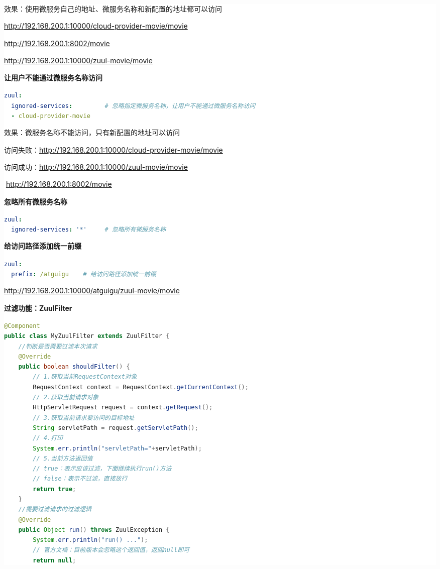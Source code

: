 效果：使用微服务自己的地址、微服务名称和新配置的地址都可以访问

<http://192.168.200.1:10000/cloud-provider-movie/movie>

<http://192.168.200.1:8002/movie>

<http://192.168.200.1:10000/zuul-movie/movie>





**让用户不能通过微服务名称访问**

```yaml
zuul:
  ignored-services:         # 忽略指定微服务名称，让用户不能通过微服务名称访问
  - cloud-provider-movie
```

效果：微服务名称不能访问，只有新配置的地址可以访问

访问失败：<http://192.168.200.1:10000/cloud-provider-movie/movie>

访问成功：<http://192.168.200.1:10000/zuul-movie/movie>

​		<http://192.168.200.1:8002/movie>



**忽略所有微服务名称**

```yaml
zuul:
  ignored-services: '*'     # 忽略所有微服务名称
```



**给访问路径添加统一前缀**

```yaml
zuul:
  prefix: /atguigu    # 给访问路径添加统一前缀
```

<http://192.168.200.1:10000/atguigu/zuul-movie/movie>



**过滤功能：ZuulFilter**

```java
@Component
public class MyZuulFilter extends ZuulFilter {
    //判断是否需要过滤本次请求
    @Override
    public boolean shouldFilter() {
        // 1.获取当前RequestContext对象
        RequestContext context = RequestContext.getCurrentContext();
        // 2.获取当前请求对象
        HttpServletRequest request = context.getRequest();
        // 3.获取当前请求要访问的目标地址
        String servletPath = request.getServletPath();
        // 4.打印
        System.err.println("servletPath="+servletPath);
        // 5.当前方法返回值
        // true：表示应该过滤，下面继续执行run()方法
        // false：表示不过滤，直接放行
        return true;
    }
    //需要过滤请求的过滤逻辑
    @Override
    public Object run() throws ZuulException {
        System.err.println("run() ...");
        // 官方文档：目前版本会忽略这个返回值，返回null即可
        return null;
```